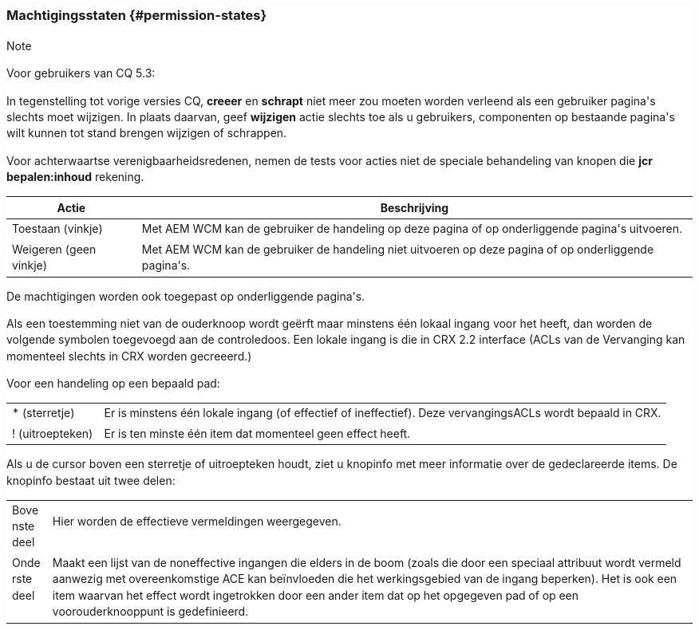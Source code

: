 ### Machtigingsstaten {#permission-states}

>[!NOTE]
>
>Voor gebruikers van CQ 5.3:
>
>In tegenstelling tot vorige versies CQ, **creeer** en **schrapt** niet meer zou moeten worden verleend als een gebruiker pagina&#39;s slechts moet wijzigen. In plaats daarvan, geef **wijzigen** actie slechts toe als u gebruikers, componenten op bestaande pagina&#39;s wilt kunnen tot stand brengen wijzigen of schrappen.
>
>Voor achterwaartse verenigbaarheidsredenen, nemen de tests voor acties niet de speciale behandeling van knopen die **jcr bepalen:inhoud** rekening.

| **Actie** | **Beschrijving** |
|---|---|
| Toestaan (vinkje) | Met AEM WCM kan de gebruiker de handeling op deze pagina of op onderliggende pagina&#39;s uitvoeren. |
| Weigeren (geen vinkje) | Met AEM WCM kan de gebruiker de handeling niet uitvoeren op deze pagina of op onderliggende pagina&#39;s. |

De machtigingen worden ook toegepast op onderliggende pagina&#39;s.

Als een toestemming niet van de ouderknoop wordt geërft maar minstens één lokaal ingang voor het heeft, dan worden de volgende symbolen toegevoegd aan de controledoos. Een lokale ingang is die in CRX 2.2 interface (ACLs van de Vervanging kan momenteel slechts in CRX worden gecreeerd.)

Voor een handeling op een bepaald pad:

<table>
 <tbody>
  <tr>
   <td>* (sterretje)</td>
   <td>Er is minstens één lokale ingang (of effectief of ineffectief). Deze vervangingsACLs wordt bepaald in CRX.</td>
  </tr>
  <tr>
   <td>! (uitroepteken)</td>
   <td>Er is ten minste één item dat momenteel geen effect heeft.</td>
  </tr>
 </tbody>
</table>

Als u de cursor boven een sterretje of uitroepteken houdt, ziet u knopinfo met meer informatie over de gedeclareerde items. De knopinfo bestaat uit twee delen:

<table>
 <tbody>
  <tr>
   <td>Bovenste deel</td>
   <td><p>Hier worden de effectieve vermeldingen weergegeven.</p> </td>
  </tr>
  <tr>
   <td>Onderste deel</td>
   <td>Maakt een lijst van de noneffective ingangen die elders in de boom (zoals die door een speciaal attribuut wordt vermeld aanwezig met overeenkomstige ACE kan beïnvloeden die het werkingsgebied van de ingang beperken). Het is ook een item waarvan het effect wordt ingetrokken door een ander item dat op het opgegeven pad of op een voorouderknooppunt is gedefinieerd.</td>
  </tr>
 </tbody>
</table>
